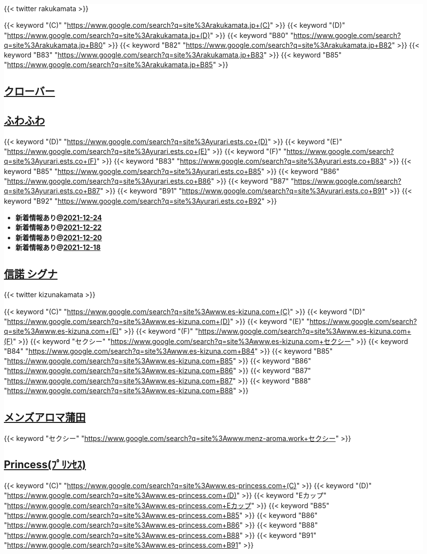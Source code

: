
{{< twitter rakukamata >}}

{{< keyword "(C)" "https://www.google.com/search?q=site%3Arakukamata.jp+(C)" >}} {{< keyword "(D)" "https://www.google.com/search?q=site%3Arakukamata.jp+(D)" >}} {{< keyword "B80" "https://www.google.com/search?q=site%3Arakukamata.jp+B80" >}} {{< keyword "B82" "https://www.google.com/search?q=site%3Arakukamata.jp+B82" >}} {{< keyword "B83" "https://www.google.com/search?q=site%3Arakukamata.jp+B83" >}} {{< keyword "B85" "https://www.google.com/search?q=site%3Arakukamata.jp+B85" >}} 

## [クローバー](http://koinohana.work/)


## [ふわふわ](http://yurari.ests.co/)
{{< keyword "(D)" "https://www.google.com/search?q=site%3Ayurari.ests.co+(D)" >}} {{< keyword "(E)" "https://www.google.com/search?q=site%3Ayurari.ests.co+(E)" >}} {{< keyword "(F)" "https://www.google.com/search?q=site%3Ayurari.ests.co+(F)" >}} {{< keyword "B83" "https://www.google.com/search?q=site%3Ayurari.ests.co+B83" >}} {{< keyword "B85" "https://www.google.com/search?q=site%3Ayurari.ests.co+B85" >}} {{< keyword "B86" "https://www.google.com/search?q=site%3Ayurari.ests.co+B86" >}} {{< keyword "B87" "https://www.google.com/search?q=site%3Ayurari.ests.co+B87" >}} {{< keyword "B91" "https://www.google.com/search?q=site%3Ayurari.ests.co+B91" >}} {{< keyword "B92" "https://www.google.com/search?q=site%3Ayurari.ests.co+B92" >}} 

- **新着情報あり@[2021-12-24](/post/2021-12-24)**
- **新着情報あり@[2021-12-22](/post/2021-12-22)**
- **新着情報あり@[2021-12-20](/post/2021-12-20)**
- **新着情報あり@[2021-12-18](/post/2021-12-18)**
## [信諾 シグナ](http://www.es-kizuna.com/)


{{< twitter kizunakamata >}}

{{< keyword "(C)" "https://www.google.com/search?q=site%3Awww.es-kizuna.com+(C)" >}} {{< keyword "(D)" "https://www.google.com/search?q=site%3Awww.es-kizuna.com+(D)" >}} {{< keyword "(E)" "https://www.google.com/search?q=site%3Awww.es-kizuna.com+(E)" >}} {{< keyword "(F)" "https://www.google.com/search?q=site%3Awww.es-kizuna.com+(F)" >}} {{< keyword "セクシー" "https://www.google.com/search?q=site%3Awww.es-kizuna.com+セクシー" >}} {{< keyword "B84" "https://www.google.com/search?q=site%3Awww.es-kizuna.com+B84" >}} {{< keyword "B85" "https://www.google.com/search?q=site%3Awww.es-kizuna.com+B85" >}} {{< keyword "B86" "https://www.google.com/search?q=site%3Awww.es-kizuna.com+B86" >}} {{< keyword "B87" "https://www.google.com/search?q=site%3Awww.es-kizuna.com+B87" >}} {{< keyword "B88" "https://www.google.com/search?q=site%3Awww.es-kizuna.com+B88" >}} 

## [メンズアロマ蒲田](http://www.menz-aroma.work/)
{{< keyword "セクシー" "https://www.google.com/search?q=site%3Awww.menz-aroma.work+セクシー" >}} 

## [Princess(ﾌﾟﾘﾝｾｽ)](http://www.es-princess.com/)
{{< keyword "(C)" "https://www.google.com/search?q=site%3Awww.es-princess.com+(C)" >}} {{< keyword "(D)" "https://www.google.com/search?q=site%3Awww.es-princess.com+(D)" >}} {{< keyword "Eカップ" "https://www.google.com/search?q=site%3Awww.es-princess.com+Eカップ" >}} {{< keyword "B85" "https://www.google.com/search?q=site%3Awww.es-princess.com+B85" >}} {{< keyword "B86" "https://www.google.com/search?q=site%3Awww.es-princess.com+B86" >}} {{< keyword "B88" "https://www.google.com/search?q=site%3Awww.es-princess.com+B88" >}} {{< keyword "B91" "https://www.google.com/search?q=site%3Awww.es-princess.com+B91" >}} 
